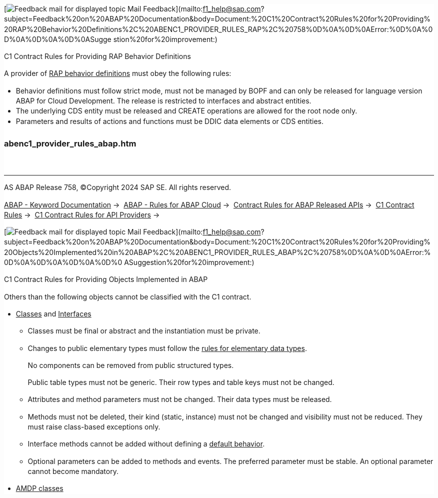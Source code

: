  [![](Mail.gif?object=Mail.gif "Feedback mail for displayed topic") Mail Feedback](mailto:f1_help@sap.com?subject=Feedback%20on%20ABAP%20Documentation&body=Document:%20C1%20Contract%20Rules%20for%20Providing%20RAP%20Behavior%20Definitions%2C%20ABENC1_PROVIDER_RULES_RAP%2C%20758%0D%0A%0D%0AError:%0D%0A%0D%0A%0D%0A%0D%0ASugge
stion%20for%20improvement:)

C1 Contract Rules for Providing RAP Behavior Definitions

A provider of [RAP behavior definitions](javascript:call_link\('abencds_behavior_definition_glosry.htm'\) "Glossary Entry") must obey the following rules:

-   Behavior definitions must follow strict mode, must not be managed by BOPF and can only be released for language version ABAP for Cloud Development. The release is restricted to interfaces and abstract entities.
-   The underlying CDS entity must be released and CREATE operations are allowed for the root node only.
-   Parameters and results of actions and functions must be DDIC data elements or CDS entities.


### abenc1_provider_rules_abap.htm

  

* * *

AS ABAP Release 758, ©Copyright 2024 SAP SE. All rights reserved.

[ABAP - Keyword Documentation](javascript:call_link\('abenabap.htm'\)) →  [ABAP - Rules for ABAP Cloud](javascript:call_link\('abenabap_strict_rules.htm'\)) →  [Contract Rules for ABAP Released APIs](javascript:call_link\('abenrestricted_apis.htm'\)) →  [C1 Contract Rules](javascript:call_link\('abenc1_contract_rules.htm'\)) →  [C1 Contract Rules for API Providers](javascript:call_link\('abenc1_provider_rules.htm'\)) → 

 [![](Mail.gif?object=Mail.gif "Feedback mail for displayed topic") Mail Feedback](mailto:f1_help@sap.com?subject=Feedback%20on%20ABAP%20Documentation&body=Document:%20C1%20Contract%20Rules%20for%20Providing%20Objects%20Implemented%20in%20ABAP%2C%20ABENC1_PROVIDER_RULES_ABAP%2C%20758%0D%0A%0D%0AError:%0D%0A%0D%0A%0D%0A%0D%0
ASuggestion%20for%20improvement:)

C1 Contract Rules for Providing Objects Implemented in ABAP

Others than the following objects cannot be classified with the C1 contract.

-   [Classes](javascript:call_link\('abenclass_glosry.htm'\) "Glossary Entry") and [Interfaces](javascript:call_link\('abenoo_intf_glosry.htm'\) "Glossary Entry")
    -   Classes must be final or abstract and the instantiation must be private.
    -   Changes to public elementary types must follow the [rules for elementary data types](javascript:call_link\('abenc1_provider_rules_elem.htm'\)).
        
        No components can be removed from public structured types.
        
        Public table types must not be generic. Their row types and table keys must not be changed.
        
    -   Attributes and method parameters must not be changed. Their data types must be released.
    -   Methods must not be deleted, their kind (static, instance) must not be changed and visibility must not be reduced. They must raise class-based exceptions only.
    -   Interface methods cannot be added without defining a [default behavior](javascript:call_link\('abapmethods_default.htm'\)).
    -   Optional parameters can be added to methods and events. The preferred parameter must be stable. An optional parameter cannot become mandatory.
-   [AMDP classes](javascript:call_link\('abenamdp_class_glosry.htm'\) "Glossary Entry")
    